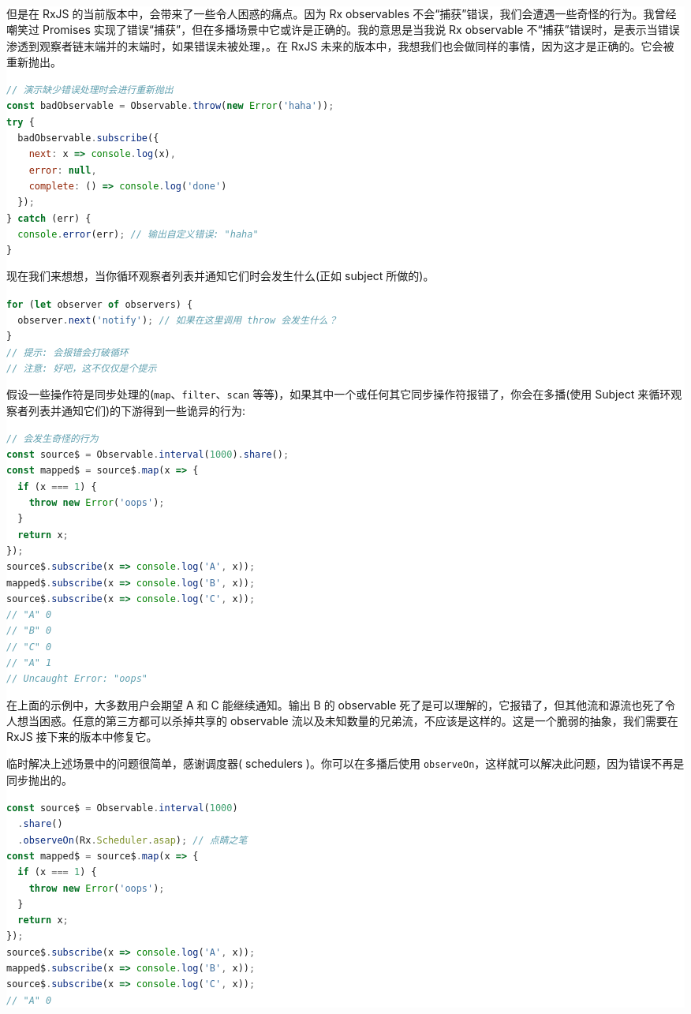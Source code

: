 但是在 RxJS 的当前版本中，会带来了一些令人困惑的痛点。因为 Rx observables 不会“捕获”错误，我们会遭遇一些奇怪的行为。我曾经嘲笑过 Promises 实现了错误“捕获”，但在多播场景中它或许是正确的。我的意思是当我说 Rx observable 不“捕获”错误时，是表示当错误渗透到观察者链末端并的末端时，如果错误未被处理，。在 RxJS 未来的版本中，我想我们也会做同样的事情，因为这才是正确的。它会被重新抛出。

```javascript
// 演示缺少错误处理时会进行重新抛出
const badObservable = Observable.throw(new Error('haha'));
try {
  badObservable.subscribe({
    next: x => console.log(x),
    error: null,
    complete: () => console.log('done')
  });
} catch (err) {
  console.error(err); // 输出自定义错误: "haha"
}
```

现在我们来想想，当你循环观察者列表并通知它们时会发生什么(正如 subject 所做的)。

```javascript
for (let observer of observers) {
  observer.next('notify'); // 如果在这里调用 throw 会发生什么？
}
// 提示: 会报错会打破循环
// 注意: 好吧，这不仅仅是个提示
```

假设一些操作符是同步处理的(`map`、`filter`、`scan` 等等)，如果其中一个或任何其它同步操作符报错了，你会在多播(使用 Subject 来循环观察者列表并通知它们)的下游得到一些诡异的行为:

```javascript
// 会发生奇怪的行为
const source$ = Observable.interval(1000).share();
const mapped$ = source$.map(x => {
  if (x === 1) {
    throw new Error('oops');
  }
  return x;
});
source$.subscribe(x => console.log('A', x));
mapped$.subscribe(x => console.log('B', x));
source$.subscribe(x => console.log('C', x));
// "A" 0
// "B" 0
// "C" 0
// "A" 1
// Uncaught Error: "oops"
```

在上面的示例中，大多数用户会期望 A 和 C 能继续通知。输出 B 的 observable 死了是可以理解的，它报错了，但其他流和源流也死了令人想当困惑。任意的第三方都可以杀掉共享的 observable 流以及未知数量的兄弟流，不应该是这样的。这是一个脆弱的抽象，我们需要在 RxJS 接下来的版本中修复它。

临时解决上述场景中的问题很简单，感谢调度器( schedulers )。你可以在多播后使用 `observeOn`，这样就可以解决此问题，因为错误不再是同步抛出的。

```javascript
const source$ = Observable.interval(1000)
  .share()
  .observeOn(Rx.Scheduler.asap); // 点睛之笔
const mapped$ = source$.map(x => {
  if (x === 1) {
    throw new Error('oops');
  }
  return x;
});
source$.subscribe(x => console.log('A', x));
mapped$.subscribe(x => console.log('B', x));
source$.subscribe(x => console.log('C', x));
// "A" 0
```